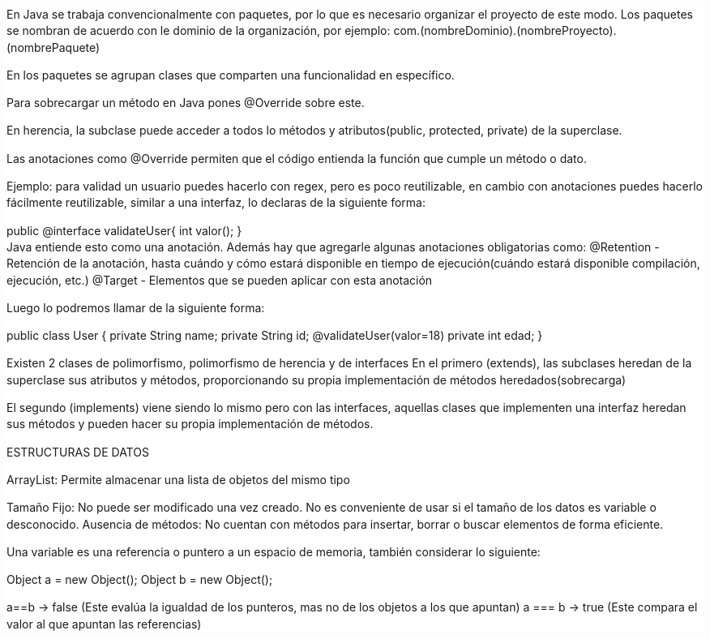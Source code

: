 En Java se trabaja convencionalmente con paquetes, por lo que es necesario organizar el proyecto de este modo. Los paquetes se nombran de acuerdo con le dominio de la organización, por ejemplo: com.(nombreDominio).(nombreProyecto).(nombrePaquete)

En los paquetes se agrupan clases que comparten una funcionalidad en específico.

Para sobrecargar un método en Java pones @Override sobre este.

En herencia, la subclase puede acceder a todos lo métodos y atributos(public, protected, private) de la superclase.

Las anotaciones como @Override permiten que el código entienda la función que cumple un método o dato.

Ejemplo: para validad un usuario puedes hacerlo con regex, pero es poco reutilizable, en cambio con anotaciones puedes hacerlo fácilmente reutilizable, similar a una interfaz, lo declaras de la siguiente forma:

public @interface validateUser{
	int valor();
}  
Java entiende esto como una anotación. Además hay que agregarle algunas anotaciones obligatorias como:
@Retention - Retención de la anotación, hasta cuándo y cómo estará disponible en tiempo de ejecución(cuándo estará disponible compilación, ejecución, etc.)
@Target - Elementos que se pueden aplicar con esta anotación

Luego lo podremos llamar de la siguiente forma:

public class User {
	private String name;
	private String id;
	@validateUser(valor=18)
	private int edad;
}

Existen 2 clases de polimorfismo, polimorfismo de herencia y de interfaces
En el primero (extends), las subclases heredan de la superclase sus atributos y métodos, proporcionando su propia implementación de métodos heredados(sobrecarga)

El segundo (implements) viene siendo lo mismo pero con las interfaces, aquellas clases que implementen una interfaz heredan sus métodos y pueden hacer su propia implementación de métodos.

ESTRUCTURAS DE DATOS

ArrayList: Permite almacenar una lista de objetos del mismo tipo

Tamaño Fijo: No puede ser modificado una vez creado. No es conveniente de usar si el tamaño de los datos es variable o desconocido.
Ausencia de métodos: No cuentan con métodos para insertar, borrar o buscar elementos de forma eficiente.

Una variable es una referencia o puntero a un espacio de memoria, también considerar lo siguiente:

Object a = new Object();
Object b = new Object();

a==b -> false (Este evalúa la igualdad de los punteros, mas no de los objetos a los que apuntan)
a === b -> true (Este compara el valor al que apuntan las referencias)
